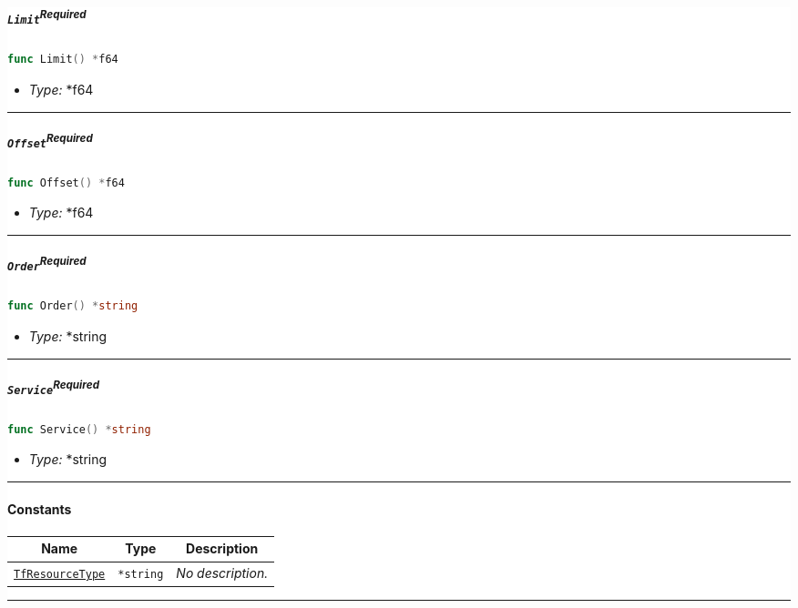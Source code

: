 ##### `Limit`<sup>Required</sup> <a name="Limit" id="@cdktf/provider-upcloud.dataUpcloudManagedDatabasePostgresqlSessions.DataUpcloudManagedDatabasePostgresqlSessions.property.limit"></a>

```go
func Limit() *f64
```

- *Type:* *f64

---

##### `Offset`<sup>Required</sup> <a name="Offset" id="@cdktf/provider-upcloud.dataUpcloudManagedDatabasePostgresqlSessions.DataUpcloudManagedDatabasePostgresqlSessions.property.offset"></a>

```go
func Offset() *f64
```

- *Type:* *f64

---

##### `Order`<sup>Required</sup> <a name="Order" id="@cdktf/provider-upcloud.dataUpcloudManagedDatabasePostgresqlSessions.DataUpcloudManagedDatabasePostgresqlSessions.property.order"></a>

```go
func Order() *string
```

- *Type:* *string

---

##### `Service`<sup>Required</sup> <a name="Service" id="@cdktf/provider-upcloud.dataUpcloudManagedDatabasePostgresqlSessions.DataUpcloudManagedDatabasePostgresqlSessions.property.service"></a>

```go
func Service() *string
```

- *Type:* *string

---

#### Constants <a name="Constants" id="Constants"></a>

| **Name** | **Type** | **Description** |
| --- | --- | --- |
| <code><a href="#@cdktf/provider-upcloud.dataUpcloudManagedDatabasePostgresqlSessions.DataUpcloudManagedDatabasePostgresqlSessions.property.tfResourceType">TfResourceType</a></code> | <code>*string</code> | *No description.* |

---
